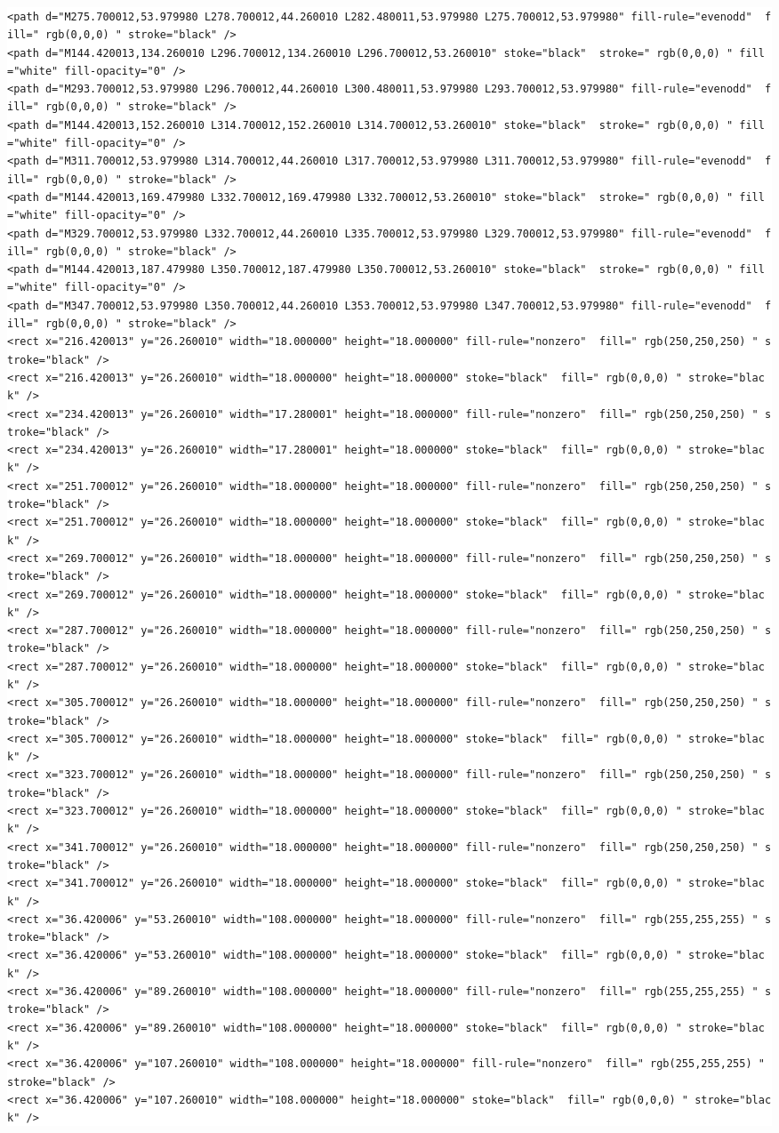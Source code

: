 ```embed
<path d="M275.700012,53.979980 L278.700012,44.260010 L282.480011,53.979980 L275.700012,53.979980" fill-rule="evenodd"  fill=" rgb(0,0,0) " stroke="black" />
<path d="M144.420013,134.260010 L296.700012,134.260010 L296.700012,53.260010" stoke="black"  stroke=" rgb(0,0,0) " fill="white" fill-opacity="0" />
<path d="M293.700012,53.979980 L296.700012,44.260010 L300.480011,53.979980 L293.700012,53.979980" fill-rule="evenodd"  fill=" rgb(0,0,0) " stroke="black" />
<path d="M144.420013,152.260010 L314.700012,152.260010 L314.700012,53.260010" stoke="black"  stroke=" rgb(0,0,0) " fill="white" fill-opacity="0" />
<path d="M311.700012,53.979980 L314.700012,44.260010 L317.700012,53.979980 L311.700012,53.979980" fill-rule="evenodd"  fill=" rgb(0,0,0) " stroke="black" />
<path d="M144.420013,169.479980 L332.700012,169.479980 L332.700012,53.260010" stoke="black"  stroke=" rgb(0,0,0) " fill="white" fill-opacity="0" />
<path d="M329.700012,53.979980 L332.700012,44.260010 L335.700012,53.979980 L329.700012,53.979980" fill-rule="evenodd"  fill=" rgb(0,0,0) " stroke="black" />
<path d="M144.420013,187.479980 L350.700012,187.479980 L350.700012,53.260010" stoke="black"  stroke=" rgb(0,0,0) " fill="white" fill-opacity="0" />
<path d="M347.700012,53.979980 L350.700012,44.260010 L353.700012,53.979980 L347.700012,53.979980" fill-rule="evenodd"  fill=" rgb(0,0,0) " stroke="black" />
<rect x="216.420013" y="26.260010" width="18.000000" height="18.000000" fill-rule="nonzero"  fill=" rgb(250,250,250) " stroke="black" />
<rect x="216.420013" y="26.260010" width="18.000000" height="18.000000" stoke="black"  fill=" rgb(0,0,0) " stroke="black" />
<rect x="234.420013" y="26.260010" width="17.280001" height="18.000000" fill-rule="nonzero"  fill=" rgb(250,250,250) " stroke="black" />
<rect x="234.420013" y="26.260010" width="17.280001" height="18.000000" stoke="black"  fill=" rgb(0,0,0) " stroke="black" />
<rect x="251.700012" y="26.260010" width="18.000000" height="18.000000" fill-rule="nonzero"  fill=" rgb(250,250,250) " stroke="black" />
<rect x="251.700012" y="26.260010" width="18.000000" height="18.000000" stoke="black"  fill=" rgb(0,0,0) " stroke="black" />
<rect x="269.700012" y="26.260010" width="18.000000" height="18.000000" fill-rule="nonzero"  fill=" rgb(250,250,250) " stroke="black" />
<rect x="269.700012" y="26.260010" width="18.000000" height="18.000000" stoke="black"  fill=" rgb(0,0,0) " stroke="black" />
<rect x="287.700012" y="26.260010" width="18.000000" height="18.000000" fill-rule="nonzero"  fill=" rgb(250,250,250) " stroke="black" />
<rect x="287.700012" y="26.260010" width="18.000000" height="18.000000" stoke="black"  fill=" rgb(0,0,0) " stroke="black" />
<rect x="305.700012" y="26.260010" width="18.000000" height="18.000000" fill-rule="nonzero"  fill=" rgb(250,250,250) " stroke="black" />
<rect x="305.700012" y="26.260010" width="18.000000" height="18.000000" stoke="black"  fill=" rgb(0,0,0) " stroke="black" />
<rect x="323.700012" y="26.260010" width="18.000000" height="18.000000" fill-rule="nonzero"  fill=" rgb(250,250,250) " stroke="black" />
<rect x="323.700012" y="26.260010" width="18.000000" height="18.000000" stoke="black"  fill=" rgb(0,0,0) " stroke="black" />
<rect x="341.700012" y="26.260010" width="18.000000" height="18.000000" fill-rule="nonzero"  fill=" rgb(250,250,250) " stroke="black" />
<rect x="341.700012" y="26.260010" width="18.000000" height="18.000000" stoke="black"  fill=" rgb(0,0,0) " stroke="black" />
<rect x="36.420006" y="53.260010" width="108.000000" height="18.000000" fill-rule="nonzero"  fill=" rgb(255,255,255) " stroke="black" />
<rect x="36.420006" y="53.260010" width="108.000000" height="18.000000" stoke="black"  fill=" rgb(0,0,0) " stroke="black" />
<rect x="36.420006" y="89.260010" width="108.000000" height="18.000000" fill-rule="nonzero"  fill=" rgb(255,255,255) " stroke="black" />
<rect x="36.420006" y="89.260010" width="108.000000" height="18.000000" stoke="black"  fill=" rgb(0,0,0) " stroke="black" />
<rect x="36.420006" y="107.260010" width="108.000000" height="18.000000" fill-rule="nonzero"  fill=" rgb(255,255,255) " stroke="black" />
<rect x="36.420006" y="107.260010" width="108.000000" height="18.000000" stoke="black"  fill=" rgb(0,0,0) " stroke="black" />
```